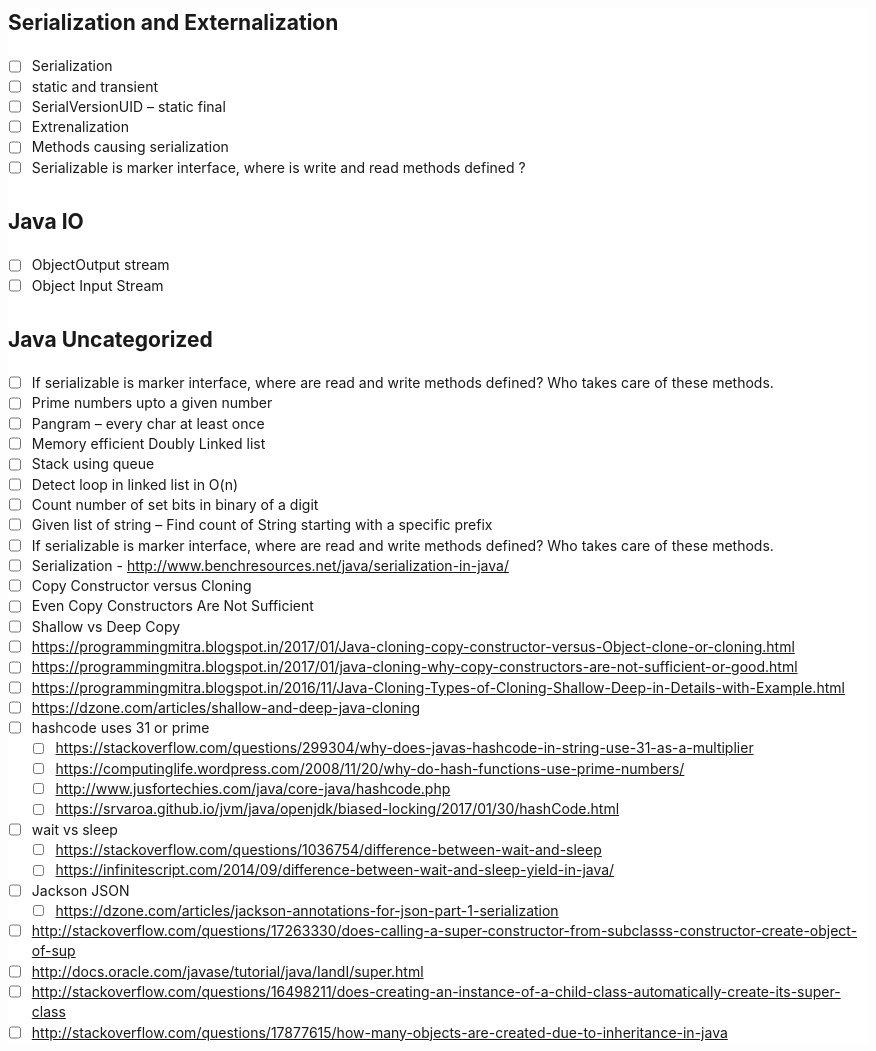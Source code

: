 ## Serialization and Externalization

- [ ] Serialization
- [ ] static and transient
- [ ] SerialVersionUID – static final
- [ ] Extrenalization
- [ ] Methods causing serialization
- [ ] Serializable is marker interface, where is write and read methods defined ?

## Java IO

- [ ] ObjectOutput stream
- [ ] Object Input Stream

## Java Uncategorized

- [ ] If serializable is marker interface, where are read and write methods defined? Who takes care of these methods.
- [ ] Prime numbers upto a given number
- [ ] Pangram – every char at least once
- [ ] Memory efficient Doubly Linked list
- [ ] Stack using queue
- [ ] Detect loop in linked list in O(n)
- [ ] Count number of set bits in binary of a digit
- [ ] Given list of string – Find count of String starting with a specific prefix
- [ ] If serializable is marker interface, where are read and write methods defined? Who takes care of these methods.
- [ ] Serialization - http://www.benchresources.net/java/serialization-in-java/
- [ ] Copy Constructor versus Cloning
- [ ] Even Copy Constructors Are Not Sufficient
- [ ] Shallow vs Deep Copy
- [ ] https://programmingmitra.blogspot.in/2017/01/Java-cloning-copy-constructor-versus-Object-clone-or-cloning.html
- [ ] https://programmingmitra.blogspot.in/2017/01/java-cloning-why-copy-constructors-are-not-sufficient-or-good.html
- [ ] https://programmingmitra.blogspot.in/2016/11/Java-Cloning-Types-of-Cloning-Shallow-Deep-in-Details-with-Example.html
- [ ] https://dzone.com/articles/shallow-and-deep-java-cloning
- [ ] hashcode uses 31 or prime
  - [ ] https://stackoverflow.com/questions/299304/why-does-javas-hashcode-in-string-use-31-as-a-multiplier
  - [ ] https://computinglife.wordpress.com/2008/11/20/why-do-hash-functions-use-prime-numbers/
  - [ ] http://www.jusfortechies.com/java/core-java/hashcode.php
  - [ ] https://srvaroa.github.io/jvm/java/openjdk/biased-locking/2017/01/30/hashCode.html
- [ ] wait vs sleep
  - [ ] https://stackoverflow.com/questions/1036754/difference-between-wait-and-sleep
  - [ ] https://infinitescript.com/2014/09/difference-between-wait-and-sleep-yield-in-java/
- [ ] Jackson JSON
  - [ ] https://dzone.com/articles/jackson-annotations-for-json-part-1-serialization
- [ ] http://stackoverflow.com/questions/17263330/does-calling-a-super-constructor-from-subclasss-constructor-create-object-of-sup
- [ ] http://docs.oracle.com/javase/tutorial/java/IandI/super.html
- [ ] http://stackoverflow.com/questions/16498211/does-creating-an-instance-of-a-child-class-automatically-create-its-super-class
- [ ] http://stackoverflow.com/questions/17877615/how-many-objects-are-created-due-to-inheritance-in-java
